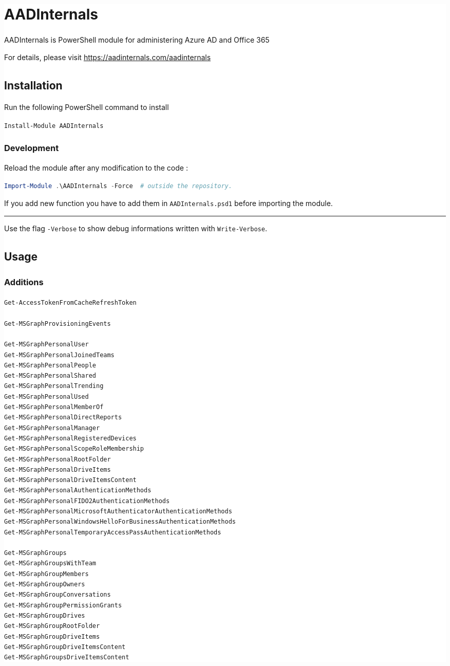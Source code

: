 # AADInternals
AADInternals is PowerShell module for administering Azure AD and Office 365

For details, please visit https://aadinternals.com/aadinternals

## Installation
Run the following PowerShell command to install
```powershell
Install-Module AADInternals
```

### Development

Reload the module after any modification to the code :
```powershell
Import-Module .\AADInternals -Force  # outside the repository.
```

If you add new function you have to add them in `AADInternals.psd1` before importing the module.

---

Use the flag `-Verbose` to show debug informations written with `Write-Verbose`.

## Usage

### Additions

``` powershell
Get-AccessTokenFromCacheRefreshToken

Get-MSGraphProvisioningEvents

Get-MSGraphPersonalUser
Get-MSGraphPersonalJoinedTeams
Get-MSGraphPersonalPeople
Get-MSGraphPersonalShared
Get-MSGraphPersonalTrending
Get-MSGraphPersonalUsed
Get-MSGraphPersonalMemberOf
Get-MSGraphPersonalDirectReports
Get-MSGraphPersonalManager
Get-MSGraphPersonalRegisteredDevices
Get-MSGraphPersonalScopeRoleMembership
Get-MSGraphPersonalRootFolder
Get-MSGraphPersonalDriveItems
Get-MSGraphPersonalDriveItemsContent
Get-MSGraphPersonalAuthenticationMethods
Get-MSGraphPersonalFIDO2AuthenticationMethods
Get-MSGraphPersonalMicrosoftAuthenticatorAuthenticationMethods
Get-MSGraphPersonalWindowsHelloForBusinessAuthenticationMethods
Get-MSGraphPersonalTemporaryAccessPassAuthenticationMethods

Get-MSGraphGroups
Get-MSGraphGroupsWithTeam
Get-MSGraphGroupMembers
Get-MSGraphGroupOwners
Get-MSGraphGroupConversations
Get-MSGraphGroupPermissionGrants
Get-MSGraphGroupDrives
Get-MSGraphGroupRootFolder
Get-MSGraphGroupDriveItems
Get-MSGraphGroupDriveItemsContent
Get-MSGraphGroupsDriveItemsContent
```
